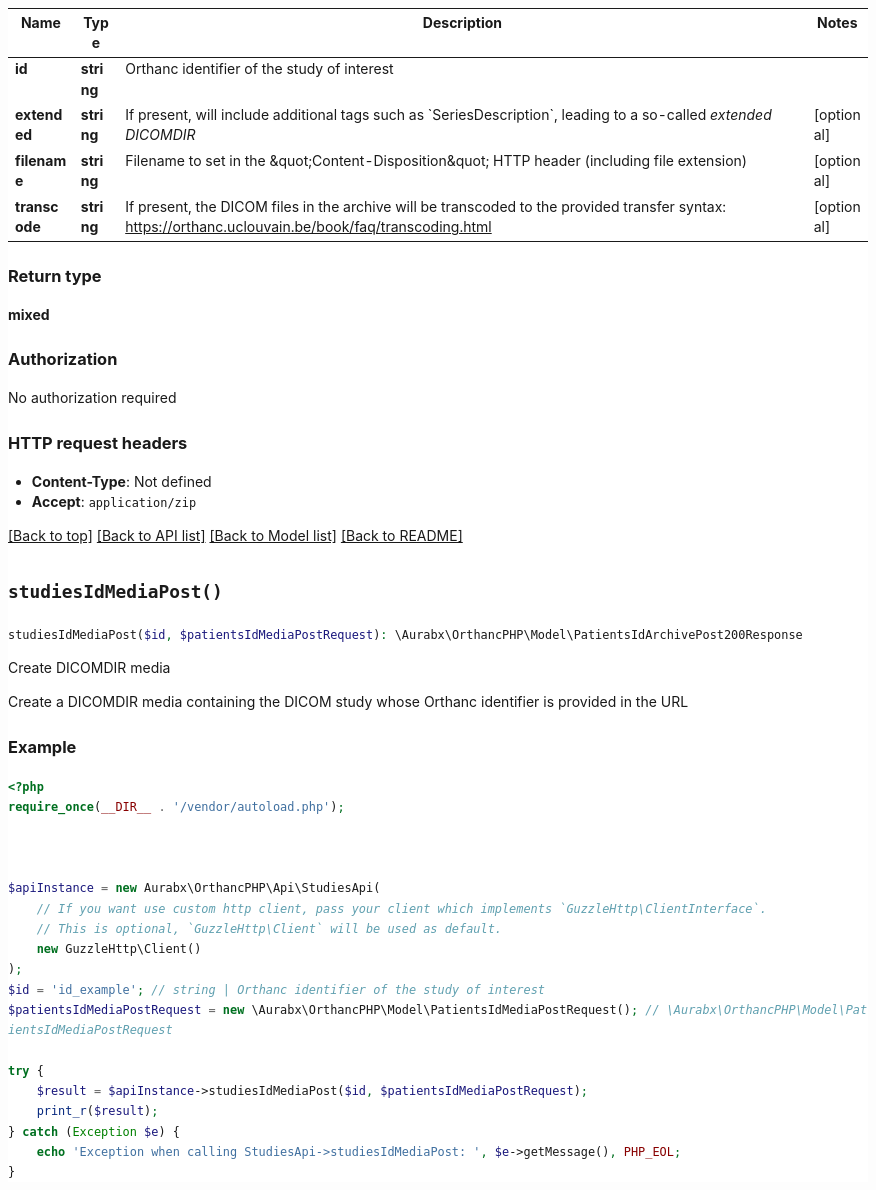 | Name | Type | Description  | Notes |
| ------------- | ------------- | ------------- | ------------- |
| **id** | **string**| Orthanc identifier of the study of interest | |
| **extended** | **string**| If present, will include additional tags such as &#x60;SeriesDescription&#x60;, leading to a so-called *extended DICOMDIR* | [optional] |
| **filename** | **string**| Filename to set in the \&quot;Content-Disposition\&quot; HTTP header (including file extension) | [optional] |
| **transcode** | **string**| If present, the DICOM files in the archive will be transcoded to the provided transfer syntax: https://orthanc.uclouvain.be/book/faq/transcoding.html | [optional] |

### Return type

**mixed**

### Authorization

No authorization required

### HTTP request headers

- **Content-Type**: Not defined
- **Accept**: `application/zip`

[[Back to top]](#) [[Back to API list]](../../README.md#endpoints)
[[Back to Model list]](../../README.md#models)
[[Back to README]](../../README.md)

## `studiesIdMediaPost()`

```php
studiesIdMediaPost($id, $patientsIdMediaPostRequest): \Aurabx\OrthancPHP\Model\PatientsIdArchivePost200Response
```

Create DICOMDIR media

Create a DICOMDIR media containing the DICOM study whose Orthanc identifier is provided in the URL

### Example

```php
<?php
require_once(__DIR__ . '/vendor/autoload.php');



$apiInstance = new Aurabx\OrthancPHP\Api\StudiesApi(
    // If you want use custom http client, pass your client which implements `GuzzleHttp\ClientInterface`.
    // This is optional, `GuzzleHttp\Client` will be used as default.
    new GuzzleHttp\Client()
);
$id = 'id_example'; // string | Orthanc identifier of the study of interest
$patientsIdMediaPostRequest = new \Aurabx\OrthancPHP\Model\PatientsIdMediaPostRequest(); // \Aurabx\OrthancPHP\Model\PatientsIdMediaPostRequest

try {
    $result = $apiInstance->studiesIdMediaPost($id, $patientsIdMediaPostRequest);
    print_r($result);
} catch (Exception $e) {
    echo 'Exception when calling StudiesApi->studiesIdMediaPost: ', $e->getMessage(), PHP_EOL;
}
```
